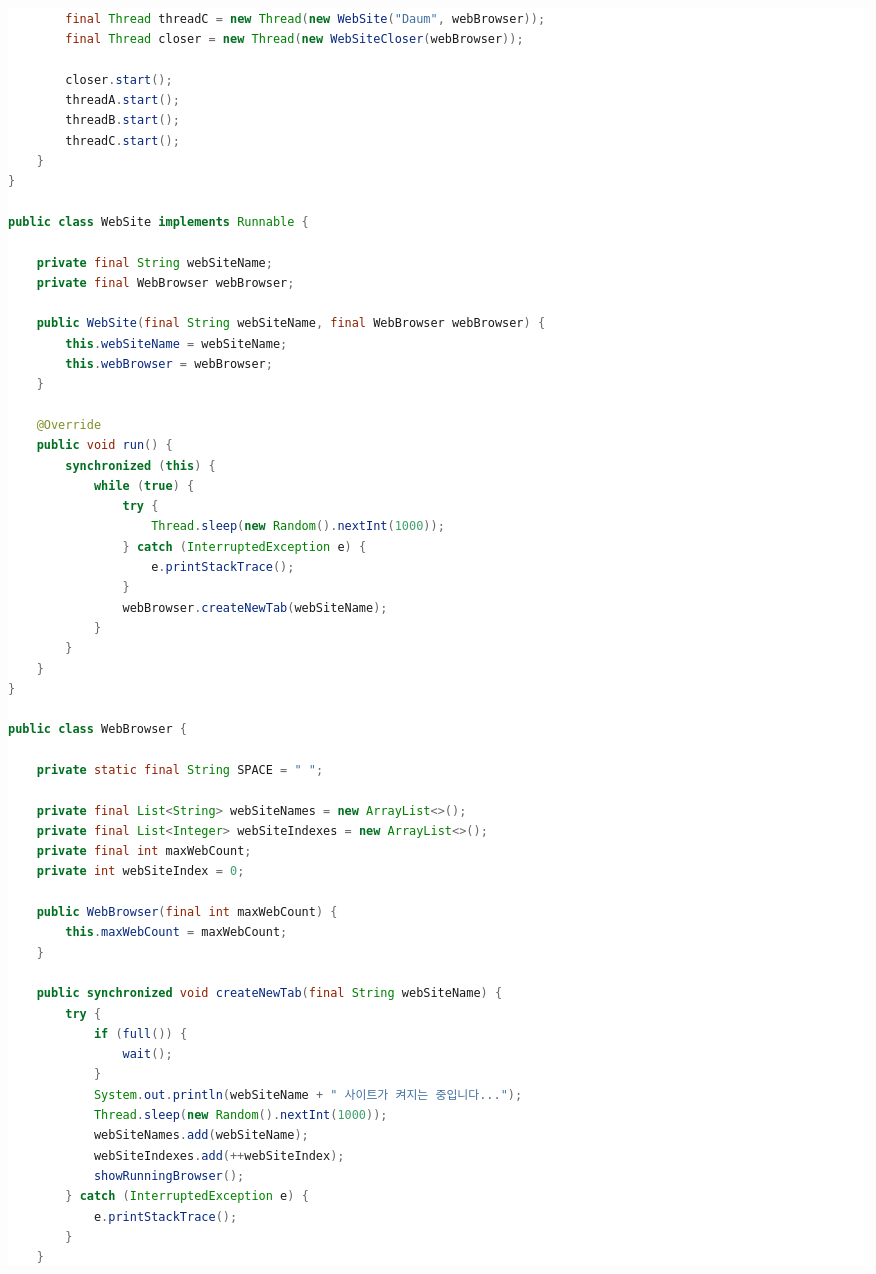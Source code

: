 ```java
        final Thread threadC = new Thread(new WebSite("Daum", webBrowser));
        final Thread closer = new Thread(new WebSiteCloser(webBrowser));

        closer.start();
        threadA.start();
        threadB.start();
        threadC.start();
    }
}

public class WebSite implements Runnable {

    private final String webSiteName;
    private final WebBrowser webBrowser;

    public WebSite(final String webSiteName, final WebBrowser webBrowser) {
        this.webSiteName = webSiteName;
        this.webBrowser = webBrowser;
    }

    @Override
    public void run() {
        synchronized (this) {
            while (true) {
                try {
                    Thread.sleep(new Random().nextInt(1000));
                } catch (InterruptedException e) {
                    e.printStackTrace();
                }
                webBrowser.createNewTab(webSiteName);
            }
        }
    }
}

public class WebBrowser {

    private static final String SPACE = " ";

    private final List<String> webSiteNames = new ArrayList<>();
    private final List<Integer> webSiteIndexes = new ArrayList<>();
    private final int maxWebCount;
    private int webSiteIndex = 0;

    public WebBrowser(final int maxWebCount) {
        this.maxWebCount = maxWebCount;
    }

    public synchronized void createNewTab(final String webSiteName) {
        try {
            if (full()) {
                wait();
            }
            System.out.println(webSiteName + " 사이트가 켜지는 중입니다...");
            Thread.sleep(new Random().nextInt(1000));
            webSiteNames.add(webSiteName);
            webSiteIndexes.add(++webSiteIndex);
            showRunningBrowser();
        } catch (InterruptedException e) {
            e.printStackTrace();
        }
    }

```